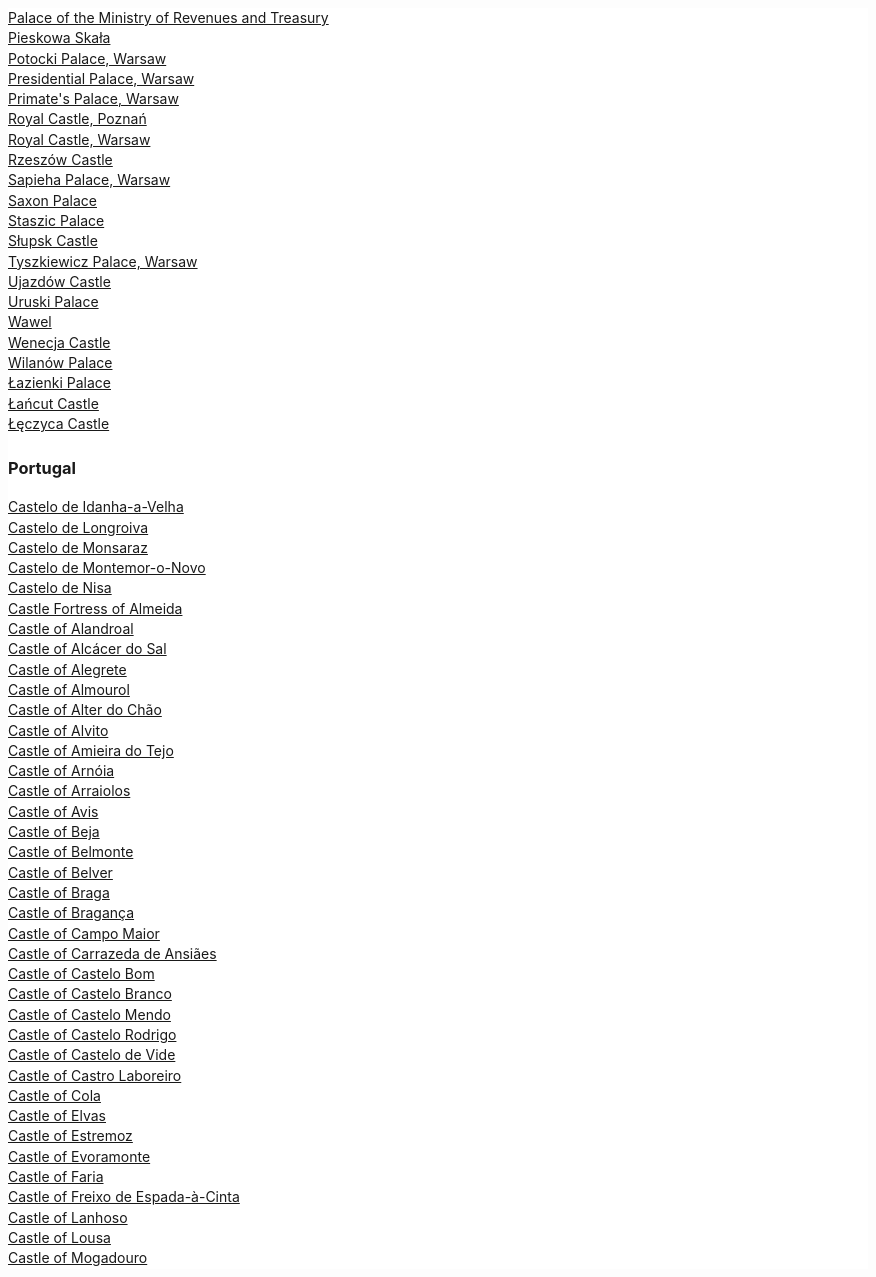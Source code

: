 [Palace of the Ministry of Revenues and Treasury](https://en.wikipedia.org/wiki/Palace_of_the_Ministry_of_Revenues_and_Treasury)<br>
[Pieskowa Skała](https://en.wikipedia.org/wiki/Pieskowa_Ska%C5%82a)<br>
[Potocki Palace, Warsaw](https://en.wikipedia.org/wiki/Potocki_Palace,_Warsaw)<br>
[Presidential Palace, Warsaw](https://en.wikipedia.org/wiki/Presidential_Palace,_Warsaw)<br>
[Primate's Palace, Warsaw](https://en.wikipedia.org/wiki/Primate%27s_Palace,_Warsaw)<br>
[Royal Castle, Poznań](https://en.wikipedia.org/wiki/Royal_Castle,_Pozna%C5%84)<br>
[Royal Castle, Warsaw](https://en.wikipedia.org/wiki/Royal_Castle,_Warsaw)<br>
[Rzeszów Castle](https://en.wikipedia.org/wiki/Rzesz%C3%B3w_Castle)<br>
[Sapieha Palace, Warsaw](https://en.wikipedia.org/wiki/Sapieha_Palace,_Warsaw)<br>
[Saxon Palace](https://en.wikipedia.org/wiki/Saxon_Palace)<br>
[Staszic Palace](https://en.wikipedia.org/wiki/Staszic_Palace)<br>
[Słupsk Castle](https://en.wikipedia.org/wiki/S%C5%82upsk_Castle)<br>
[Tyszkiewicz Palace, Warsaw](https://en.wikipedia.org/wiki/Tyszkiewicz_Palace,_Warsaw)<br>
[Ujazdów Castle](https://en.wikipedia.org/wiki/Ujazdów_Castle)<br>
[Uruski Palace](https://en.wikipedia.org/wiki/Uruski_Palace)<br>
[Wawel](https://en.wikipedia.org/wiki/Wawel)<br>
[Wenecja Castle](https://en.wikipedia.org/wiki/Wenecja_Castle)<br>
[Wilanów Palace](https://en.wikipedia.org/wiki/Wilan%C3%B3w_Palace)<br>
[Łazienki Palace](https://en.wikipedia.org/wiki/%C5%81azienki_Palace)<br>
[Łańcut Castle](https://en.wikipedia.org/wiki/%C5%81a%C5%84cut_Castle)<br>
[Łęczyca Castle](https://en.wikipedia.org/wiki/%C5%81%C4%99czyca_Castle)<br>
### Portugal
[Castelo de Idanha-a-Velha](https://en.wikipedia.org/wiki/Castelo_de_Idanha-a-Velha)<br>
[Castelo de Longroiva](https://en.wikipedia.org/wiki/Castelo_de_Longroiva)<br>
[Castelo de Monsaraz](https://en.wikipedia.org/wiki/Castelo_de_Monsaraz)<br>
[Castelo de Montemor-o-Novo](https://en.wikipedia.org/wiki/Castelo_de_Montemor-o-Novo)<br>
[Castelo de Nisa](https://en.wikipedia.org/wiki/Castelo_de_Nisa)<br>
[Castle Fortress of Almeida](https://en.wikipedia.org/wiki/Castle_Fortress_of_Almeida)<br>
[Castle of Alandroal](https://en.wikipedia.org/wiki/Castle_of_Alandroal)<br>
[Castle of Alcácer do Sal](https://en.wikipedia.org/wiki/Castle_of_Alc%C3%A1cer_do_Sal)<br>
[Castle of Alegrete](https://en.wikipedia.org/wiki/Castle_of_Alegrete)<br>
[Castle of Almourol](https://en.wikipedia.org/wiki/Castle_of_Almourol)<br>
[Castle of Alter do Chão](https://en.wikipedia.org/wiki/Castle_of_Alter_do_Ch%C3%A3o)<br>
[Castle of Alvito](https://en.wikipedia.org/wiki/Castle_of_Alvito)<br>
[Castle of Amieira do Tejo](https://en.wikipedia.org/wiki/Castle_of_Amieira_do_Tejo)<br>
[Castle of Arnóia](https://en.wikipedia.org/wiki/Castle_of_Arn%C3%B3ia)<br>
[Castle of Arraiolos](https://en.wikipedia.org/wiki/Castle_of_Arraiolos)<br>
[Castle of Avis](https://en.wikipedia.org/wiki/Castle_of_Avis)<br>
[Castle of Beja](https://en.wikipedia.org/wiki/Castle_of_Beja)<br>
[Castle of Belmonte](https://en.wikipedia.org/wiki/Castle_of_Belmonte)<br>
[Castle of Belver](https://en.wikipedia.org/wiki/Castle_of_Belver)<br>
[Castle of Braga](https://en.wikipedia.org/wiki/Castle_of_Braga)<br>
[Castle of Bragança](https://en.wikipedia.org/wiki/Castle_of_Bragan%C3%A7a)<br>
[Castle of Campo Maior](https://en.wikipedia.org/wiki/Castle_of_Campo_Maior)<br>
[Castle of Carrazeda de Ansiães](https://en.wikipedia.org/wiki/Castle_of_Carrazeda_de_Ansi%C3%A3es)<br>
[Castle of Castelo Bom](https://en.wikipedia.org/wiki/Castle_of_Castelo_Bom)<br>
[Castle of Castelo Branco](https://en.wikipedia.org/wiki/Castle_of_Castelo_Branco)<br>
[Castle of Castelo Mendo](https://en.wikipedia.org/wiki/Castle_of_Castelo_Mendo)<br>
[Castle of Castelo Rodrigo](https://en.wikipedia.org/wiki/Castle_of_Castelo_Rodrigo)<br>
[Castle of Castelo de Vide](https://en.wikipedia.org/wiki/Castle_of_Castelo_de_Vide)<br>
[Castle of Castro Laboreiro](https://en.wikipedia.org/wiki/Castle_of_Castro_Laboreiro)<br>
[Castle of Cola](https://en.wikipedia.org/wiki/Castle_of_Cola)<br>
[Castle of Elvas](https://en.wikipedia.org/wiki/Castle_of_Elvas)<br>
[Castle of Estremoz](https://en.wikipedia.org/wiki/Castle_of_Estremoz)<br>
[Castle of Evoramonte](https://en.wikipedia.org/wiki/Castle_of_Evoramonte)<br>
[Castle of Faria](https://en.wikipedia.org/wiki/Castle_of_Faria)<br>
[Castle of Freixo de Espada-à-Cinta](https://en.wikipedia.org/wiki/Castle_of_Freixo_de_Espada-%C3%A0-Cinta)<br>
[Castle of Lanhoso](https://en.wikipedia.org/wiki/Castle_of_Lanhoso)<br>
[Castle of Lousa](https://en.wikipedia.org/wiki/Castle_of_Lousa)<br>
[Castle of Mogadouro](https://en.wikipedia.org/wiki/Castle_of_Mogadouro)<br>